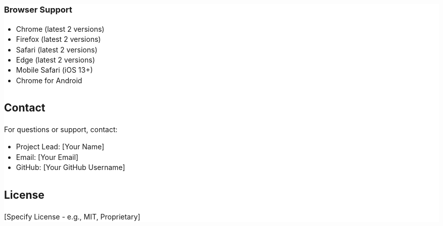 ### Browser Support
- Chrome (latest 2 versions)
- Firefox (latest 2 versions)
- Safari (latest 2 versions)
- Edge (latest 2 versions)
- Mobile Safari (iOS 13+)
- Chrome for Android

## Contact
For questions or support, contact:
- Project Lead: [Your Name]
- Email: [Your Email]
- GitHub: [Your GitHub Username]

## License
[Specify License - e.g., MIT, Proprietary]
